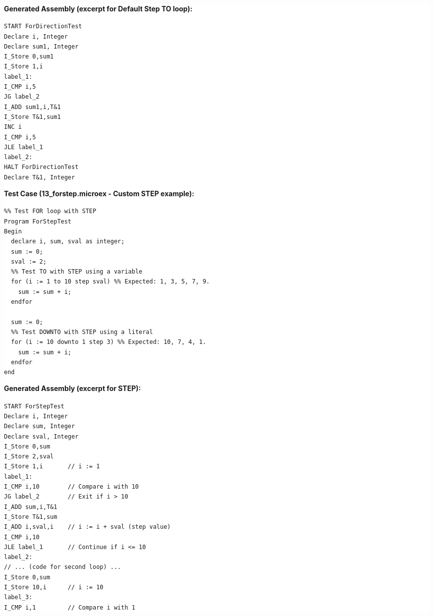**Generated Assembly (excerpt for Default Step TO loop):**

```assembly
START ForDirectionTest
Declare i, Integer
Declare sum1, Integer
I_Store 0,sum1
I_Store 1,i
label_1:
I_CMP i,5
JG label_2
I_ADD sum1,i,T&1
I_Store T&1,sum1
INC i
I_CMP i,5
JLE label_1
label_2:
HALT ForDirectionTest
Declare T&1, Integer
```

**Test Case (13_forstep.microex - Custom STEP example):**

```microex
%% Test FOR loop with STEP
Program ForStepTest
Begin
  declare i, sum, sval as integer;
  sum := 0;
  sval := 2;
  %% Test TO with STEP using a variable
  for (i := 1 to 10 step sval) %% Expected: 1, 3, 5, 7, 9.
    sum := sum + i;
  endfor

  sum := 0;
  %% Test DOWNTO with STEP using a literal
  for (i := 10 downto 1 step 3) %% Expected: 10, 7, 4, 1.
    sum := sum + i;
  endfor
end
```

**Generated Assembly (excerpt for STEP):**

```assembly
START ForStepTest
Declare i, Integer
Declare sum, Integer
Declare sval, Integer
I_Store 0,sum
I_Store 2,sval
I_Store 1,i       // i := 1
label_1:
I_CMP i,10        // Compare i with 10
JG label_2        // Exit if i > 10
I_ADD sum,i,T&1
I_Store T&1,sum
I_ADD i,sval,i    // i := i + sval (step value)
I_CMP i,10
JLE label_1       // Continue if i <= 10
label_2:
// ... (code for second loop) ...
I_Store 0,sum
I_Store 10,i      // i := 10
label_3:
I_CMP i,1         // Compare i with 1
```